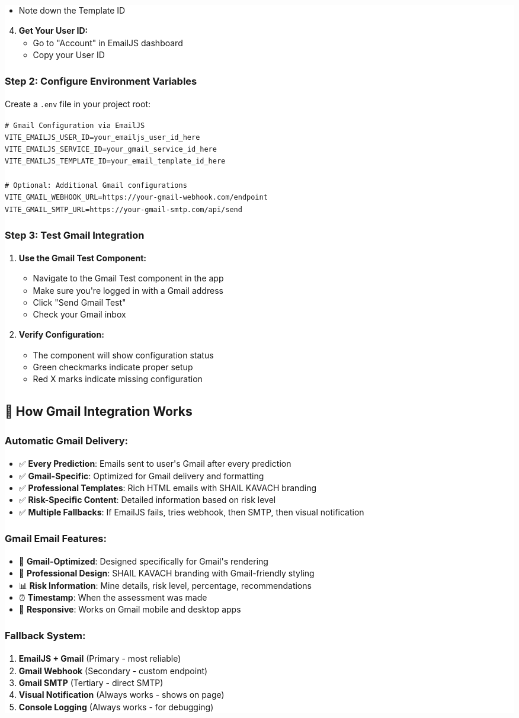    - Note down the Template ID

4. **Get Your User ID:**
   - Go to "Account" in EmailJS dashboard
   - Copy your User ID

### Step 2: Configure Environment Variables

Create a `.env` file in your project root:

```env
# Gmail Configuration via EmailJS
VITE_EMAILJS_USER_ID=your_emailjs_user_id_here
VITE_EMAILJS_SERVICE_ID=your_gmail_service_id_here
VITE_EMAILJS_TEMPLATE_ID=your_email_template_id_here

# Optional: Additional Gmail configurations
VITE_GMAIL_WEBHOOK_URL=https://your-gmail-webhook.com/endpoint
VITE_GMAIL_SMTP_URL=https://your-gmail-smtp.com/api/send
```

### Step 3: Test Gmail Integration

1. **Use the Gmail Test Component:**
   - Navigate to the Gmail Test component in the app
   - Make sure you're logged in with a Gmail address
   - Click "Send Gmail Test"
   - Check your Gmail inbox

2. **Verify Configuration:**
   - The component will show configuration status
   - Green checkmarks indicate proper setup
   - Red X marks indicate missing configuration

## 🔧 How Gmail Integration Works

### Automatic Gmail Delivery:
- ✅ **Every Prediction**: Emails sent to user's Gmail after every prediction
- ✅ **Gmail-Specific**: Optimized for Gmail delivery and formatting
- ✅ **Professional Templates**: Rich HTML emails with SHAIL KAVACH branding
- ✅ **Risk-Specific Content**: Detailed information based on risk level
- ✅ **Multiple Fallbacks**: If EmailJS fails, tries webhook, then SMTP, then visual notification

### Gmail Email Features:
- 📧 **Gmail-Optimized**: Designed specifically for Gmail's rendering
- 🎨 **Professional Design**: SHAIL KAVACH branding with Gmail-friendly styling
- 📊 **Risk Information**: Mine details, risk level, percentage, recommendations
- ⏰ **Timestamp**: When the assessment was made
- 🔄 **Responsive**: Works on Gmail mobile and desktop apps

### Fallback System:
1. **EmailJS + Gmail** (Primary - most reliable)
2. **Gmail Webhook** (Secondary - custom endpoint)
3. **Gmail SMTP** (Tertiary - direct SMTP)
4. **Visual Notification** (Always works - shows on page)
5. **Console Logging** (Always works - for debugging)
